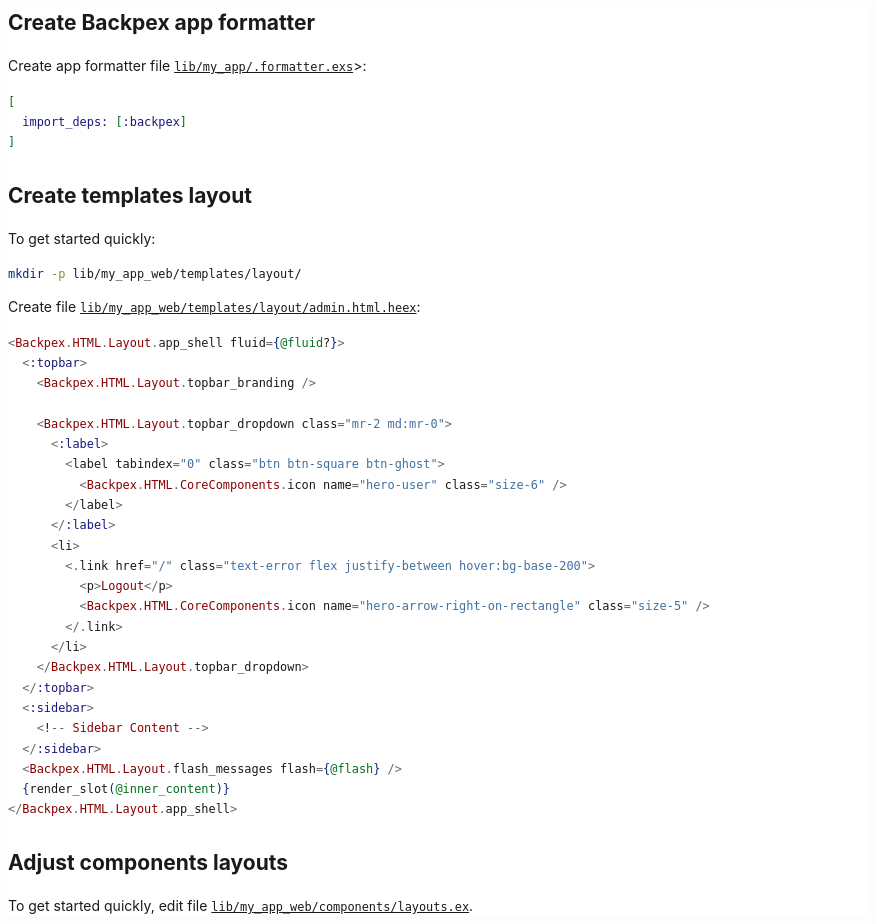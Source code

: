 ## Create Backpex app formatter

Create app formatter file [`lib/my_app/.formatter.exs`](lib/my_app/.formatter.exs)>:

```elixir
[
  import_deps: [:backpex]
]
```

## Create templates layout

To get started quickly:

```sh
mkdir -p lib/my_app_web/templates/layout/
```

Create file [`lib/my_app_web/templates/layout/admin.html.heex`](lib/my_app_web/templates/layout/admin.html.heex):

```heex
<Backpex.HTML.Layout.app_shell fluid={@fluid?}>
  <:topbar>
    <Backpex.HTML.Layout.topbar_branding />

    <Backpex.HTML.Layout.topbar_dropdown class="mr-2 md:mr-0">
      <:label>
        <label tabindex="0" class="btn btn-square btn-ghost">
          <Backpex.HTML.CoreComponents.icon name="hero-user" class="size-6" />
        </label>
      </:label>
      <li>
        <.link href="/" class="text-error flex justify-between hover:bg-base-200">
          <p>Logout</p>
          <Backpex.HTML.CoreComponents.icon name="hero-arrow-right-on-rectangle" class="size-5" />
        </.link>
      </li>
    </Backpex.HTML.Layout.topbar_dropdown>
  </:topbar>
  <:sidebar>
    <!-- Sidebar Content -->
  </:sidebar>
  <Backpex.HTML.Layout.flash_messages flash={@flash} />
  {render_slot(@inner_content)}
</Backpex.HTML.Layout.app_shell>
```

## Adjust components layouts

To get started quickly, edit file [`lib/my_app_web/components/layouts.ex`](lib/my_app_web/components/layouts.ex).
